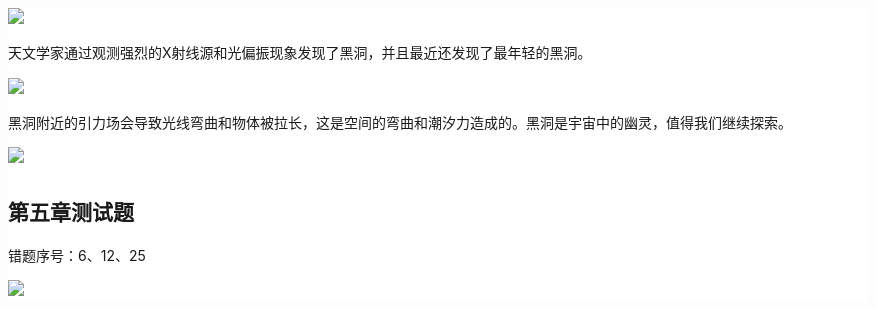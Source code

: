 ![](https://cdn.jsdelivr.net/gh/Rosefinch-Midsummer/MyImagesHost02/img/20240323191252.png)

天文学家通过观测强烈的X射线源和光偏振现象发现了黑洞，并且最近还发现了最年轻的黑洞。

![](https://cdn.jsdelivr.net/gh/Rosefinch-Midsummer/MyImagesHost02/img/20240323191358.png)

黑洞附近的引力场会导致光线弯曲和物体被拉长，这是空间的弯曲和潮汐力造成的。黑洞是宇宙中的幽灵，值得我们继续探索。

![](https://cdn.jsdelivr.net/gh/Rosefinch-Midsummer/MyImagesHost02/img/20240323191453.png)

## 第五章测试题

错题序号：6、12、25

![](https://cdn.jsdelivr.net/gh/Rosefinch-Midsummer/MyImagesHost02/img/20240323201353.png)





